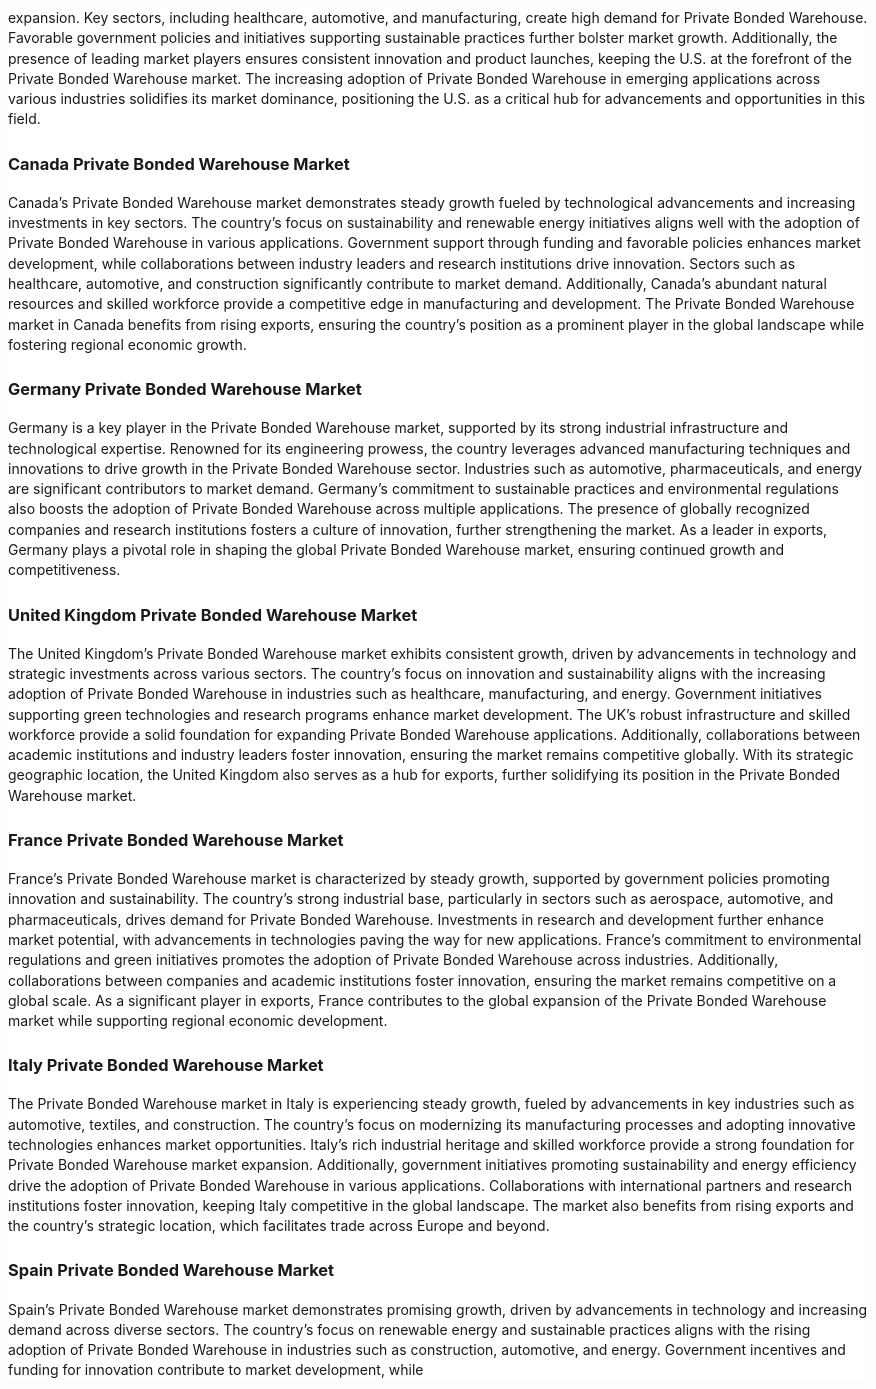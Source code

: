 expansion. Key sectors, including healthcare, automotive, and manufacturing, create high demand for Private Bonded Warehouse. Favorable government policies and initiatives supporting sustainable practices further bolster market growth. Additionally, the presence of leading market players ensures consistent innovation and product launches, keeping the U.S. at the forefront of the Private Bonded Warehouse market. The increasing adoption of Private Bonded Warehouse in emerging applications across various industries solidifies its market dominance, positioning the U.S. as a critical hub for advancements and opportunities in this field.</p><h3>Canada Private Bonded Warehouse Market</h3><p>Canada&rsquo;s Private Bonded Warehouse market demonstrates steady growth fueled by technological advancements and increasing investments in key sectors. The country&rsquo;s focus on sustainability and renewable energy initiatives aligns well with the adoption of Private Bonded Warehouse in various applications. Government support through funding and favorable policies enhances market development, while collaborations between industry leaders and research institutions drive innovation. Sectors such as healthcare, automotive, and construction significantly contribute to market demand. Additionally, Canada&rsquo;s abundant natural resources and skilled workforce provide a competitive edge in manufacturing and development. The Private Bonded Warehouse market in Canada benefits from rising exports, ensuring the country&rsquo;s position as a prominent player in the global landscape while fostering regional economic growth.</p><h3>Germany Private Bonded Warehouse Market</h3><p>Germany is a key player in the Private Bonded Warehouse market, supported by its strong industrial infrastructure and technological expertise. Renowned for its engineering prowess, the country leverages advanced manufacturing techniques and innovations to drive growth in the Private Bonded Warehouse sector. Industries such as automotive, pharmaceuticals, and energy are significant contributors to market demand. Germany&rsquo;s commitment to sustainable practices and environmental regulations also boosts the adoption of Private Bonded Warehouse across multiple applications. The presence of globally recognized companies and research institutions fosters a culture of innovation, further strengthening the market. As a leader in exports, Germany plays a pivotal role in shaping the global Private Bonded Warehouse market, ensuring continued growth and competitiveness.</p><h3>United Kingdom Private Bonded Warehouse Market</h3><p>The United Kingdom&rsquo;s Private Bonded Warehouse market exhibits consistent growth, driven by advancements in technology and strategic investments across various sectors. The country&rsquo;s focus on innovation and sustainability aligns with the increasing adoption of Private Bonded Warehouse in industries such as healthcare, manufacturing, and energy. Government initiatives supporting green technologies and research programs enhance market development. The UK&rsquo;s robust infrastructure and skilled workforce provide a solid foundation for expanding Private Bonded Warehouse applications. Additionally, collaborations between academic institutions and industry leaders foster innovation, ensuring the market remains competitive globally. With its strategic geographic location, the United Kingdom also serves as a hub for exports, further solidifying its position in the Private Bonded Warehouse market.</p><h3>France Private Bonded Warehouse Market</h3><p>France&rsquo;s Private Bonded Warehouse market is characterized by steady growth, supported by government policies promoting innovation and sustainability. The country&rsquo;s strong industrial base, particularly in sectors such as aerospace, automotive, and pharmaceuticals, drives demand for Private Bonded Warehouse. Investments in research and development further enhance market potential, with advancements in technologies paving the way for new applications. France&rsquo;s commitment to environmental regulations and green initiatives promotes the adoption of Private Bonded Warehouse across industries. Additionally, collaborations between companies and academic institutions foster innovation, ensuring the market remains competitive on a global scale. As a significant player in exports, France contributes to the global expansion of the Private Bonded Warehouse market while supporting regional economic development.</p><h3>Italy Private Bonded Warehouse Market</h3><p>The Private Bonded Warehouse market in Italy is experiencing steady growth, fueled by advancements in key industries such as automotive, textiles, and construction. The country&rsquo;s focus on modernizing its manufacturing processes and adopting innovative technologies enhances market opportunities. Italy&rsquo;s rich industrial heritage and skilled workforce provide a strong foundation for Private Bonded Warehouse market expansion. Additionally, government initiatives promoting sustainability and energy efficiency drive the adoption of Private Bonded Warehouse in various applications. Collaborations with international partners and research institutions foster innovation, keeping Italy competitive in the global landscape. The market also benefits from rising exports and the country&rsquo;s strategic location, which facilitates trade across Europe and beyond.</p><h3>Spain Private Bonded Warehouse Market</h3><p>Spain&rsquo;s Private Bonded Warehouse market demonstrates promising growth, driven by advancements in technology and increasing demand across diverse sectors. The country&rsquo;s focus on renewable energy and sustainable practices aligns with the rising adoption of Private Bonded Warehouse in industries such as construction, automotive, and energy. Government incentives and funding for innovation contribute to market development, while